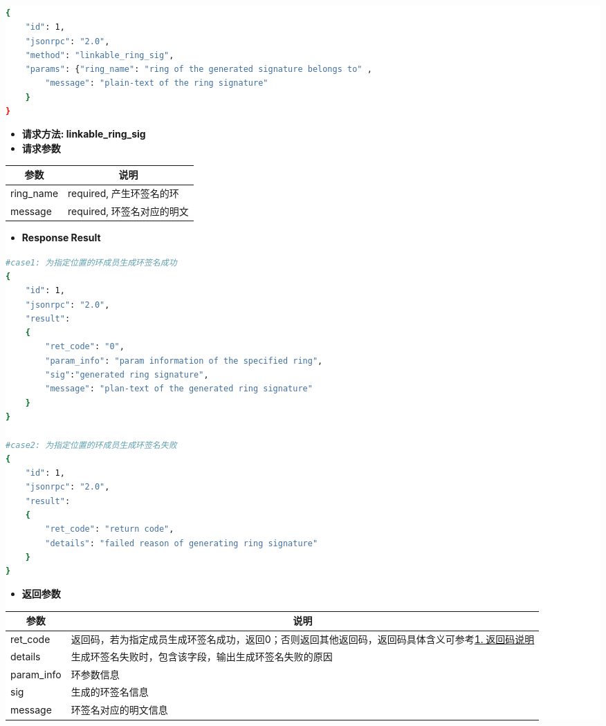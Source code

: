 ```bash
{
    "id": 1,
    "jsonrpc": "2.0",
    "method": "linkable_ring_sig",
    "params": {"ring_name": "ring of the generated signature belongs to" ,
        "message": "plain-text of the ring signature"
    }
}
```

- **请求方法: linkable_ring_sig**
- **请求参数**

| 参数         | 说明   |
| ---------- | ---- |
| ring_name | required, 产生环签名的环 |
| message | required, 环签名对应的明文 |

- **Response Result**
 
```bash
#case1: 为指定位置的环成员生成环签名成功
{
    "id": 1,
    "jsonrpc": "2.0",
    "result":
    {
        "ret_code": "0",
        "param_info": "param information of the specified ring",
        "sig":"generated ring signature",
        "message": "plan-text of the generated ring signature"
    }
}

#case2: 为指定位置的环成员生成环签名失败
{
    "id": 1,
    "jsonrpc": "2.0",
    "result": 
    {
        "ret_code": "return code",
        "details": "failed reason of generating ring signature"
    }
}
```

- **返回参数**

| 参数         | 说明   |
| ---------- | ---- |
| ret_code | 返回码，若为指定成员生成环签名成功，返回0；否则返回其他返回码，返回码具体含义可参考[1. 返回码说明](#1-返回码说明)|
| details | 生成环签名失败时，包含该字段，输出生成环签名失败的原因|
| param_info |环参数信息|
| sig |生成的环签名信息|
| message|环签名对应的明文信息|
